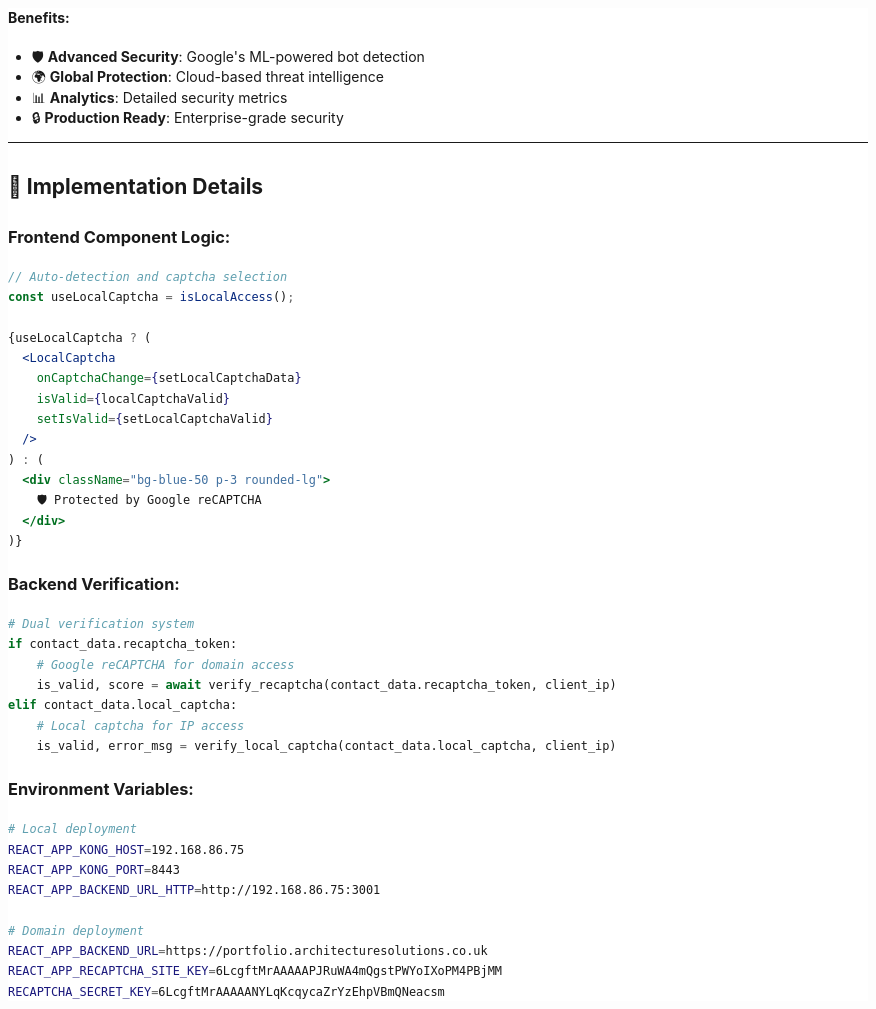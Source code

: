 #### **Benefits:**
- 🛡️ **Advanced Security**: Google's ML-powered bot detection
- 🌍 **Global Protection**: Cloud-based threat intelligence
- 📊 **Analytics**: Detailed security metrics
- 🔒 **Production Ready**: Enterprise-grade security

---

## 🔧 **Implementation Details**

### **Frontend Component Logic:**
```jsx
// Auto-detection and captcha selection
const useLocalCaptcha = isLocalAccess();

{useLocalCaptcha ? (
  <LocalCaptcha
    onCaptchaChange={setLocalCaptchaData}
    isValid={localCaptchaValid}
    setIsValid={setLocalCaptchaValid}
  />
) : (
  <div className="bg-blue-50 p-3 rounded-lg">
    🛡️ Protected by Google reCAPTCHA
  </div>
)}
```

### **Backend Verification:**
```python
# Dual verification system
if contact_data.recaptcha_token:
    # Google reCAPTCHA for domain access
    is_valid, score = await verify_recaptcha(contact_data.recaptcha_token, client_ip)
elif contact_data.local_captcha:
    # Local captcha for IP access
    is_valid, error_msg = verify_local_captcha(contact_data.local_captcha, client_ip)
```

### **Environment Variables:**
```bash
# Local deployment
REACT_APP_KONG_HOST=192.168.86.75
REACT_APP_KONG_PORT=8443
REACT_APP_BACKEND_URL_HTTP=http://192.168.86.75:3001

# Domain deployment
REACT_APP_BACKEND_URL=https://portfolio.architecturesolutions.co.uk
REACT_APP_RECAPTCHA_SITE_KEY=6LcgftMrAAAAAPJRuWA4mQgstPWYoIXoPM4PBjMM
RECAPTCHA_SECRET_KEY=6LcgftMrAAAAANYLqKcqycaZrYzEhpVBmQNeacsm
```
